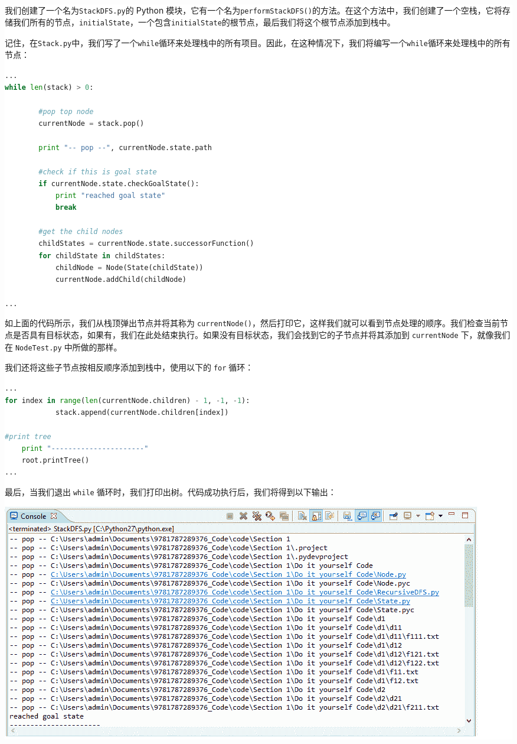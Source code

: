 我们创建了一个名为`StackDFS.py`的 Python 模块，它有一个名为`performStackDFS()`的方法。在这个方法中，我们创建了一个空栈，它将存储我们所有的节点，`initialState`，一个包含`initialState`的根节点，最后我们将这个根节点添加到栈中。

记住，在`Stack.py`中，我们写了一个`while`循环来处理栈中的所有项目。因此，在这种情况下，我们将编写一个`while`循环来处理栈中的所有节点：

```py
...
while len(stack) > 0:

        #pop top node
        currentNode = stack.pop()

        print "-- pop --", currentNode.state.path

        #check if this is goal state
        if currentNode.state.checkGoalState():
            print "reached goal state"
            break

        #get the child nodes 
        childStates = currentNode.state.successorFunction()
        for childState in childStates:
            childNode = Node(State(childState))
            currentNode.addChild(childNode)

...
```

如上面的代码所示，我们从栈顶弹出节点并将其称为 `currentNode()`，然后打印它，这样我们就可以看到节点处理的顺序。我们检查当前节点是否具有目标状态，如果有，我们在此处结束执行。如果没有目标状态，我们会找到它的子节点并将其添加到 `currentNode` 下，就像我们在 `NodeTest.py` 中所做的那样。

我们还将这些子节点按相反顺序添加到栈中，使用以下的 `for` 循环：

```py
...
for index in range(len(currentNode.children) - 1, -1, -1):
            stack.append(currentNode.children[index])

#print tree
    print "----------------------"
    root.printTree()
...
```

最后，当我们退出 `while` 循环时，我们打印出树。代码成功执行后，我们将得到以下输出：

![](img/aa4c4d6e-6443-4809-9330-f3643fa353f3.png)
